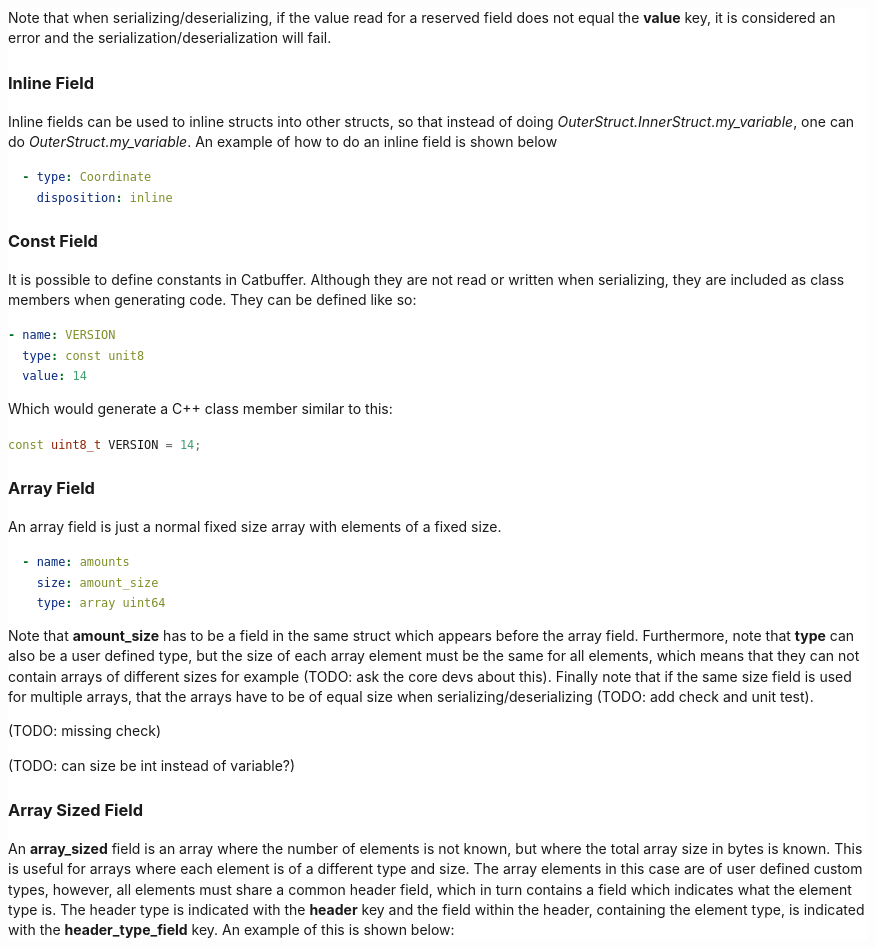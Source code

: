 Note that when serializing/deserializing, if the value read for a reserved field does not equal the **value** key, it is considered an error and the serialization/deserialization will fail.


### Inline Field

Inline fields can be used to inline structs into other structs, so that instead of doing *OuterStruct.InnerStruct.my_variable*, one can do *OuterStruct.my_variable*. An example of how to do an inline field is shown below

```yaml
  - type: Coordinate
    disposition: inline
```



### Const Field

It is possible to define constants in Catbuffer. Although they are not read or written when serializing, they are included as class members when generating code. They can be defined like so:

```yaml
- name: VERSION
  type: const unit8
  value: 14
```

Which would generate a C++ class member similar to this:

```c++
const uint8_t VERSION = 14;
```


### Array Field
An array field is just a normal fixed size array with elements of a fixed size.

```yaml
  - name: amounts
    size: amount_size
    type: array uint64
```

Note that **amount_size** has to be a field in the same struct which appears before the array field. Furthermore, note that **type** can also be a user defined type, but the size of each array element must be the same for all elements, which means that they can not contain arrays of different sizes for example (TODO: ask the core devs about this). Finally note that if the same size field is used for multiple arrays, that the arrays have to be of equal size when serializing/deserializing (TODO: add check and unit test).


(TODO: missing check)

(TODO: can size be int instead of variable?)

### Array Sized Field

An **array_sized** field is an array where the number of elements is not known, but where the total array size in bytes is known. This is useful for arrays where each element is of a different type and size. The array elements in this case are of user defined custom types, however, all elements must share a common header field, which in turn contains a field which indicates what the element type is. The header type is indicated with the **header** key and the field within the header, containing the element type, is indicated with the **header_type_field** key. An example of this is shown below:
